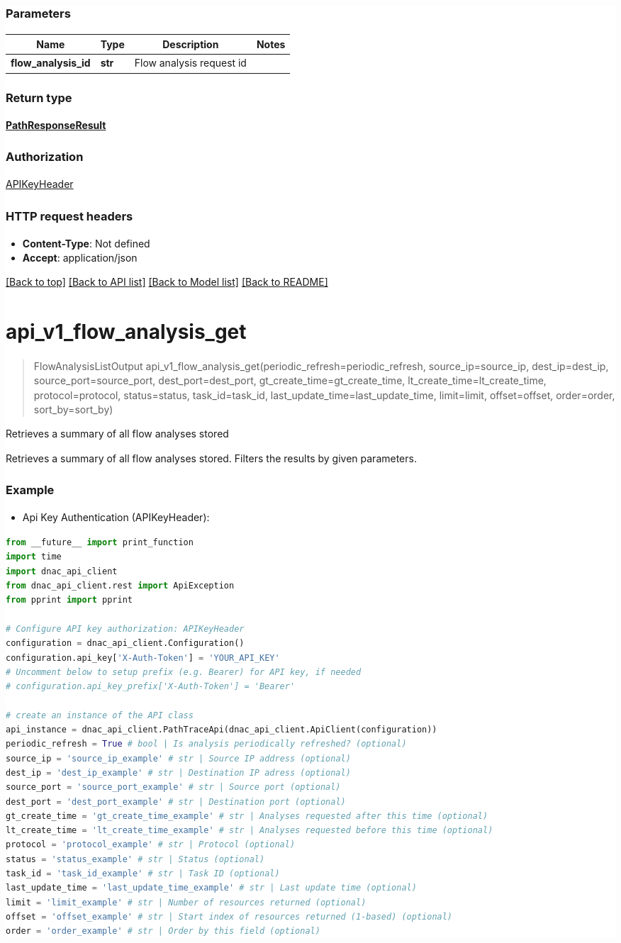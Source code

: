 ### Parameters

Name | Type | Description  | Notes
------------- | ------------- | ------------- | -------------
 **flow_analysis_id** | **str**| Flow analysis request id | 

### Return type

[**PathResponseResult**](PathResponseResult.md)

### Authorization

[APIKeyHeader](../README.md#APIKeyHeader)

### HTTP request headers

 - **Content-Type**: Not defined
 - **Accept**: application/json

[[Back to top]](#) [[Back to API list]](../README.md#documentation-for-api-endpoints) [[Back to Model list]](../README.md#documentation-for-models) [[Back to README]](../README.md)

# **api_v1_flow_analysis_get**
> FlowAnalysisListOutput api_v1_flow_analysis_get(periodic_refresh=periodic_refresh, source_ip=source_ip, dest_ip=dest_ip, source_port=source_port, dest_port=dest_port, gt_create_time=gt_create_time, lt_create_time=lt_create_time, protocol=protocol, status=status, task_id=task_id, last_update_time=last_update_time, limit=limit, offset=offset, order=order, sort_by=sort_by)

Retrieves a summary of all flow analyses stored

Retrieves a summary of all flow analyses stored. Filters the results by given parameters.

### Example

* Api Key Authentication (APIKeyHeader): 
```python
from __future__ import print_function
import time
import dnac_api_client
from dnac_api_client.rest import ApiException
from pprint import pprint

# Configure API key authorization: APIKeyHeader
configuration = dnac_api_client.Configuration()
configuration.api_key['X-Auth-Token'] = 'YOUR_API_KEY'
# Uncomment below to setup prefix (e.g. Bearer) for API key, if needed
# configuration.api_key_prefix['X-Auth-Token'] = 'Bearer'

# create an instance of the API class
api_instance = dnac_api_client.PathTraceApi(dnac_api_client.ApiClient(configuration))
periodic_refresh = True # bool | Is analysis periodically refreshed? (optional)
source_ip = 'source_ip_example' # str | Source IP address (optional)
dest_ip = 'dest_ip_example' # str | Destination IP adress (optional)
source_port = 'source_port_example' # str | Source port (optional)
dest_port = 'dest_port_example' # str | Destination port (optional)
gt_create_time = 'gt_create_time_example' # str | Analyses requested after this time (optional)
lt_create_time = 'lt_create_time_example' # str | Analyses requested before this time (optional)
protocol = 'protocol_example' # str | Protocol (optional)
status = 'status_example' # str | Status (optional)
task_id = 'task_id_example' # str | Task ID (optional)
last_update_time = 'last_update_time_example' # str | Last update time (optional)
limit = 'limit_example' # str | Number of resources returned (optional)
offset = 'offset_example' # str | Start index of resources returned (1-based) (optional)
order = 'order_example' # str | Order by this field (optional)
```